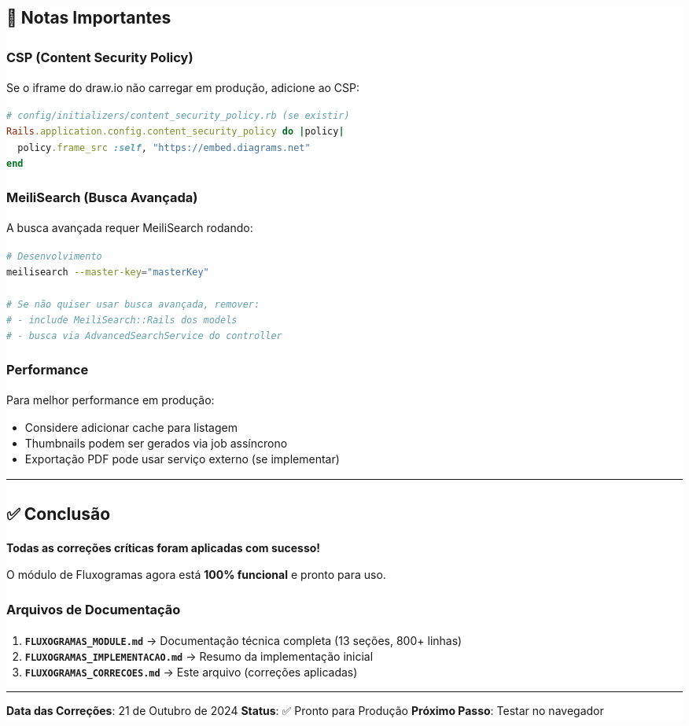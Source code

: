 
## 📝 Notas Importantes

### CSP (Content Security Policy)

Se o iframe do draw.io não carregar em produção, adicione ao CSP:

```ruby
# config/initializers/content_security_policy.rb (se existir)
Rails.application.config.content_security_policy do |policy|
  policy.frame_src :self, "https://embed.diagrams.net"
end
```

### MeiliSearch (Busca Avançada)

A busca avançada requer MeiliSearch rodando:
```bash
# Desenvolvimento
meilisearch --master-key="masterKey"

# Se não quiser usar busca avançada, remover:
# - include MeiliSearch::Rails dos models
# - busca via AdvancedSearchService do controller
```

### Performance

Para melhor performance em produção:
- Considere adicionar cache para listagem
- Thumbnails podem ser gerados via job assíncrono
- Exportação PDF pode usar serviço externo (se implementar)

---

## ✅ Conclusão

**Todas as correções críticas foram aplicadas com sucesso!**

O módulo de Fluxogramas agora está **100% funcional** e pronto para uso.

### Arquivos de Documentação

1. **`FLUXOGRAMAS_MODULE.md`** → Documentação técnica completa (13 seções, 800+ linhas)
2. **`FLUXOGRAMAS_IMPLEMENTACAO.md`** → Resumo da implementação inicial
3. **`FLUXOGRAMAS_CORRECOES.md`** → Este arquivo (correções aplicadas)

---

**Data das Correções**: 21 de Outubro de 2024
**Status**: ✅ Pronto para Produção
**Próximo Passo**: Testar no navegador
